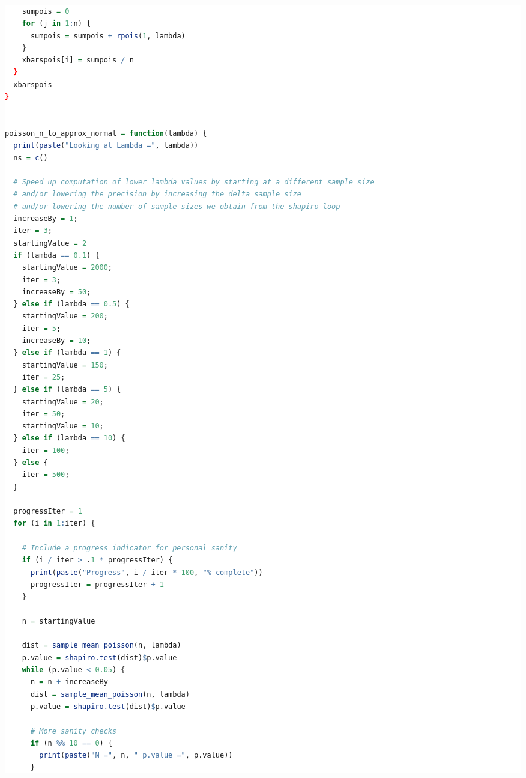 ```R
    sumpois = 0
    for (j in 1:n) {
      sumpois = sumpois + rpois(1, lambda) 
    }
    xbarspois[i] = sumpois / n
  }
  xbarspois
}


poisson_n_to_approx_normal = function(lambda) {
  print(paste("Looking at Lambda =", lambda))
  ns = c()
  
  # Speed up computation of lower lambda values by starting at a different sample size
  # and/or lowering the precision by increasing the delta sample size
  # and/or lowering the number of sample sizes we obtain from the shapiro loop
  increaseBy = 1;
  iter = 3;
  startingValue = 2
  if (lambda == 0.1) {
    startingValue = 2000;
    iter = 3;
    increaseBy = 50;
  } else if (lambda == 0.5) {
    startingValue = 200;
    iter = 5;
    increaseBy = 10;
  } else if (lambda == 1) {
    startingValue = 150;
    iter = 25;
  } else if (lambda == 5) {
    startingValue = 20;
    iter = 50;
    startingValue = 10;
  } else if (lambda == 10) {
    iter = 100;
  } else {
    iter = 500;
  }
  
  progressIter = 1
  for (i in 1:iter) {
    
    # Include a progress indicator for personal sanity
    if (i / iter > .1 * progressIter) {
      print(paste("Progress", i / iter * 100, "% complete"))
      progressIter = progressIter + 1
    }
    
    n = startingValue

    dist = sample_mean_poisson(n, lambda)
    p.value = shapiro.test(dist)$p.value
    while (p.value < 0.05) {
      n = n + increaseBy
      dist = sample_mean_poisson(n, lambda)
      p.value = shapiro.test(dist)$p.value
      
      # More sanity checks
      if (n %% 10 == 0) {
        print(paste("N =", n, " p.value =", p.value))
      }
```